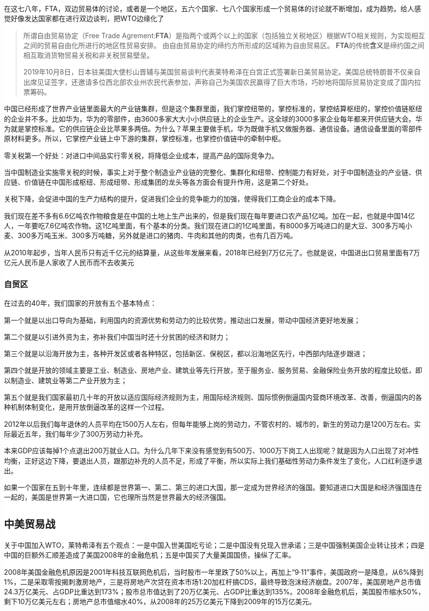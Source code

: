 

在这七八年，FTA，双边贸易体的讨论，或者是一个地区，五六个国家、七八个国家形成一个贸易体的讨论就不断增加，成为趋势。给人感觉好像发达国家都在进行双边谈判，把WTO边缘化了

> 所谓自由贸易协定（Free Trade Agrement:**FTA**）是指两个或两个以上的国家（包括独立关税地区）根据WTO相关规则，为实现相互之间的贸易自由化所进行的地区性贸易安排。 由自由贸易协定的缔约方所形成的区域称为自由贸易区。 **FTA**的传统**含义**是缔约国之间相互取消货物贸易关税和非关税贸易壁垒。
>
> 2019年10月8日，日本驻美国大使杉山晋辅与美国贸易谈判代表莱特希泽在白宫正式签署新日美贸易协定。美国总统特朗普不仅亲自出席见证签字，还邀请多位西北部农业州农民代表参加，声称自己为美国农民赢得了巨大市场，巧妙地将国际贸易协定变成了国内拉票筹码。

中国已经形成了世界产业链里面最大的产业链集群，但是这个集群里面，我们掌控纽带的，掌控标准的，掌控结算枢纽的，掌控价值链枢纽的企业并不多。比如华为，华为的零部件，由3600多家大大小小供应链上的企业生产。这全球的3000多家企业每年都来开供应链大会。华为就是掌控标准。它的供应链企业比苹果多两倍。为什么？苹果主要做手机，华为既做手机又做服务器、通信设备。通信设备里面的零部件原材料更多。所以，它掌控产业链上中下游的集群，掌控标准，也掌控价值链中的牵制中枢。

零关税第一个好处：对进口中间品实行零关税，将降低企业成本，提高产品的国际竞争力。

当中国制造业实施零关税的时候，事实上对于整个制造业产业链的完整化、集群化和纽带、控制能力有好处，对于中国制造业的产业链、供应链、价值链在中国形成枢纽、形成纽带、形成集团的龙头等各方面会有提升作用，这是第二个好处。

关税下降，会促进中国的生产力结构的提升，促进我们企业的竞争能力的加强，使得我们工商企业的成本下降。



我们现在差不多有6.6亿吨农作物粮食是在中国的土地上生产出来的，但是我们现在每年要进口农产品1亿吨。加在一起，也就是中国14亿人，一年要吃7.6亿吨农作物。这1亿吨里面，有个基本的分类。我们现在进口的1亿吨里面，有8000多万吨进口的是大豆、300多万吨小麦、300多万吨玉米、300多万吨糖，另外就是进口的猪肉、牛肉和其他的肉类，也有几百万吨。



从2010年起步，当年人民币只有近千亿元的结算量，从这些年发展来看，2018年已经到7万亿元了。也就是说，中国进出口贸易里面有7万亿元人民币是人家收了人民币而不去收美元

### 自贸区

在过去的40年，我们国家的开放有五个基本特点：

第一个就是以出口导向为基础，利用国内的资源优势和劳动力的比较优势，推动出口发展，带动中国经济更好地发展；

第二个就是以引进外资为主，弥补我们中国当时还十分贫困的经济和财力；

第三个就是以沿海开放为主，各种开发区或者各种特区，包括新区、保税区，都以沿海地区先行，中西部内陆逐步跟进；

第四个就是开放的领域主要是工业、制造业、房地产业、建筑业等先行开放，至于服务业、服务贸易、金融保险业务开放的程度比较低，即以制造业、建筑业等第二产业开放为主；

第五个就是我们国家最初几十年的开放以适应国际经济规则为主，用国际经济规则、国际惯例倒逼国内营商环境改革、改善，倒逼国内的各种机制体制变化，是用开放倒逼改革的这样一个过程。



2012年以后我们每年退休的人员平均在1500万人左右，但每年能够上岗的劳动力，不管农村的、城市的，新生的劳动力是1200万左右。实际最近五年，我们每年少了300万劳动力补充。

本来GDP应该每掉1个点退出200万就业人口。为什么几年下来没有感觉到有500万、1000万下岗工人出现呢？就是因为人口出现了对冲性均衡，正好这边下降，要退出人员，跟那边补充的人员不足，形成了平衡，所以实际上我们基础性劳动力条件发生了变化，人口红利逐步退出。



如果一个国家在五到十年里，连续都是世界第一、第二、第三的进口大国，那一定成为世界经济的强国。要知道进口大国是和经济强国连在一起的，美国是世界第一大进口国，它也理所当然是世界最大的经济强国。

## 中美贸易战

关于中国加入WTO，莱特希泽有五个观点：一是中国入世美国吃亏论；二是中国没有兑现入世承诺；三是中国强制美国企业转让技术；四是中国的巨额外汇顺差造成了美国2008年的金融危机；五是中国买了大量美国国债，操纵了汇率。

2008年美国金融危机原因是2001年科技互联网危机后，当时股市一年里跌了50%以上，再加上“9·11”事件，美国政府一是降息，从6%降到1%，二是采取零按揭刺激房地产，三是将房地产次贷在资本市场1∶20加杠杆搞CDS，最终导致泡沫经济崩盘。2007年，美国房地产总市值24.3万亿美元、占GDP比重达到173%；股市总市值达到了20万亿美元、占GDP比重达到135%。2008年金融危机后，美国股市缩水50%，剩下10万亿美元左右；房地产总市值缩水40%，从2008年的25万亿美元下降到2009年的15万亿美元。
